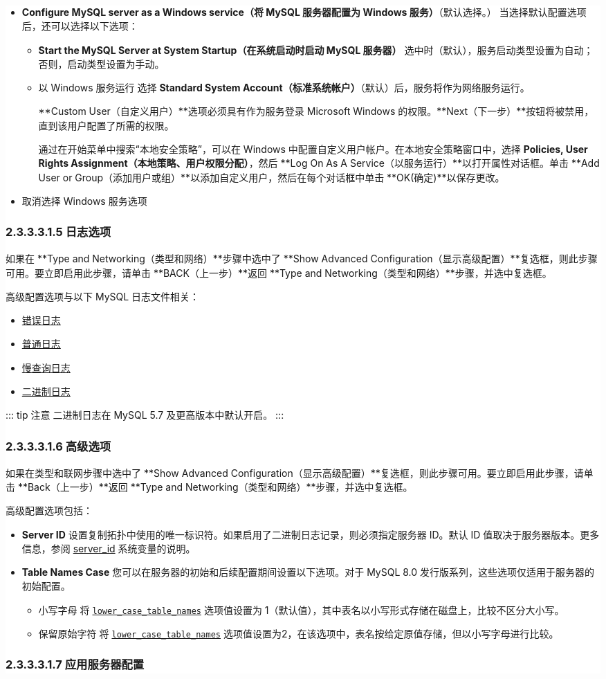 - **Configure MySQL server as a Windows service（将 MySQL 服务器配置为 Windows 服务）**（默认选择。）
  当选择默认配置选项后，还可以选择以下选项：
  - **Start the MySQL Server at System Startup（在系统启动时启动 MySQL 服务器）**
    选中时（默认），服务启动类型设置为自动；否则，启动类型设置为手动。
  - 以 Windows 服务运行
    选择 **Standard System Account（标准系统帐户）**（默认）后，服务将作为网络服务运行。

    **Custom User（自定义用户）**选项必须具有作为服务登录 Microsoft Windows 的权限。**Next（下一步）**按钮将被禁用，直到该用户配置了所需的权限。

    通过在开始菜单中搜索“本地安全策略”，可以在 Windows 中配置自定义用户帐户。在本地安全策略窗口中，选择 **Policies, User Rights Assignment（本地策略、用户权限分配）**，然后 **Log On As A Service（以服务运行）**以打开属性对话框。单击 **Add User or Group（添加用户或组）**以添加自定义用户，然后在每个对话框中单击 **OK(确定)**以保存更改。

- 取消选择 Windows 服务选项

### 2.3.3.3.1.5 日志选项

如果在 **Type and Networking（类型和网络）**步骤中选中了 **Show Advanced Configuration（显示高级配置）**复选框，则此步骤可用。要立即启用此步骤，请单击 **BACK（上一步）**返回 **Type and Networking（类型和网络）**步骤，并选中复选框。

高级配置选项与以下 MySQL 日志文件相关：

- [错误日志](/5/5.4/5.4.2/error-log.html)

- [普通日志](/5/5.4/5.4.3/query-log.html)

- [慢查询日志](/5/5.4/5.4.5/slow-query-log.html)

- [二进制日志](/5/5.4/5.4.4/binary-log.html)

::: tip 注意
二进制日志在 MySQL 5.7 及更高版本中默认开启。
:::

### 2.3.3.3.1.6 高级选项

如果在类型和联网步骤中选中了 **Show Advanced Configuration（显示高级配置）**复选框，则此步骤可用。要立即启用此步骤，请单击 **Back（上一步）**返回 **Type and Networking（类型和网络）**步骤，并选中复选框。

高级配置选项包括：

- **Server ID**
  设置复制拓扑中使用的唯一标识符。如果启用了二进制日志记录，则必须指定服务器 ID。默认 ID 值取决于服务器版本。更多信息，参阅 [server_id](/17/17.1/17.1.6/replication-options.html) 系统变量的说明。

- **Table Names Case**
  您可以在服务器的初始和后续配置期间设置以下选项。对于 MySQL 8.0 发行版系列，这些选项仅适用于服务器的初始配置。

  - 小写字母
    将 [`lower_case_table_names`](/5/5.1/5.1.8/server-system-variables.html) 选项值设置为 1（默认值），其中表名以小写形式存储在磁盘上，比较不区分大小写。

  - 保留原始字符
    将 [`lower_case_table_names`](/5/5.1/5.1.8/server-system-variables.html) 选项值设置为2，在该选项中，表名按给定原值存储，但以小写字母进行比较。

### 2.3.3.3.1.7 应用服务器配置
